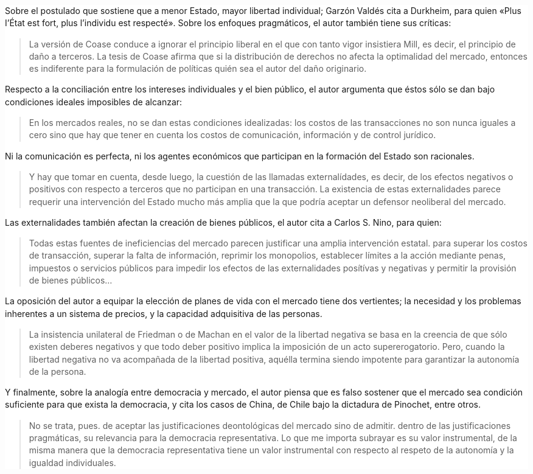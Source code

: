 
Sobre el postulado que sostiene que a menor Estado, mayor libertad individual; Garzón Valdés cita a Durkheim, para quien «Plus I’État est fort, plus l’individu est respecté».
Sobre los enfoques pragmáticos, el autor también tiene sus críticas:


<blockquote>La versión de Coase conduce a ignorar el principio liberal en el que con tanto vigor insistiera Mill, es decir, el principio de daño a terceros. La tesis de Coase afirma que si la distribución de derechos no afecta la optimalidad del mercado, entonces es indiferente para la formulación de políticas quién sea el autor del daño originario.</blockquote>


Respecto a la conciliación entre los intereses individuales y el bien público, el autor argumenta que éstos sólo se dan bajo condiciones ideales imposibles de alcanzar:


<blockquote>En los mercados reales, no se dan estas condiciones idealizadas: los costos de las transacciones no son nunca iguales a cero sino que hay que tener en cuenta los costos de comunicación, información y de control jurídico.</blockquote>


Ni la comunicación es perfecta, ni los agentes económicos que participan en la formación del Estado son racionales.


<blockquote>Y hay que tomar en cuenta, desde luego, la cuestión de las llamadas externalídades, es decir, de los efectos negativos o positivos con respecto a terceros que no participan en una transacción. La existencia de estas externalidades parece requerir una intervención del Estado mucho más amplia que la que podría aceptar un defensor neoliberal del mercado.</blockquote>


Las externalidades también afectan la creación de bienes públicos, el autor cita a Carlos S. Nino, para quien:


<blockquote>Todas estas fuentes de ineficiencias del mercado parecen justificar una amplia intervención estatal. para superar los costos de transacción, superar la falta de información, reprimir los monopolios, establecer límites a la acción mediante penas, impuestos o servicios públicos para impedir los efectos de las externalidades posítívas y negativas y permitir la provisión de bienes públicos…</blockquote>


La oposición del autor a equipar la elección de planes de vida con el mercado tiene dos vertientes; la necesidad y los problemas inherentes a un sistema de precios, y la capacidad adquisitiva de las personas.


<blockquote>La insistencia unilateral de Friedman o de Machan en el valor de la libertad negativa se basa en la creencia de que sólo existen deberes negativos y que todo deber positivo implica la imposición de un acto supererogatorio. Pero, cuando la libertad negativa no va acompañada de la libertad positiva, aquélla termina siendo impotente para garantizar la autonomía de la persona.</blockquote>


Y finalmente, sobre la analogía entre democracia y mercado, el autor piensa que es falso sostener que el mercado sea condición suficiente para que exista la democracia, y cita los casos de China, de Chile bajo la dictadura de Pinochet, entre otros.


<blockquote>No se trata, pues. de aceptar las justificaciones deontológicas del mercado sino de admitir. dentro de las justificaciones pragmáticas, su relevancia para la democracia representativa. Lo que me importa subrayar es su valor instrumental, de la misma manera que la democracia representativa tiene un valor instrumental con respecto al respeto de la autonomía y la igualdad individuales.</blockquote>
